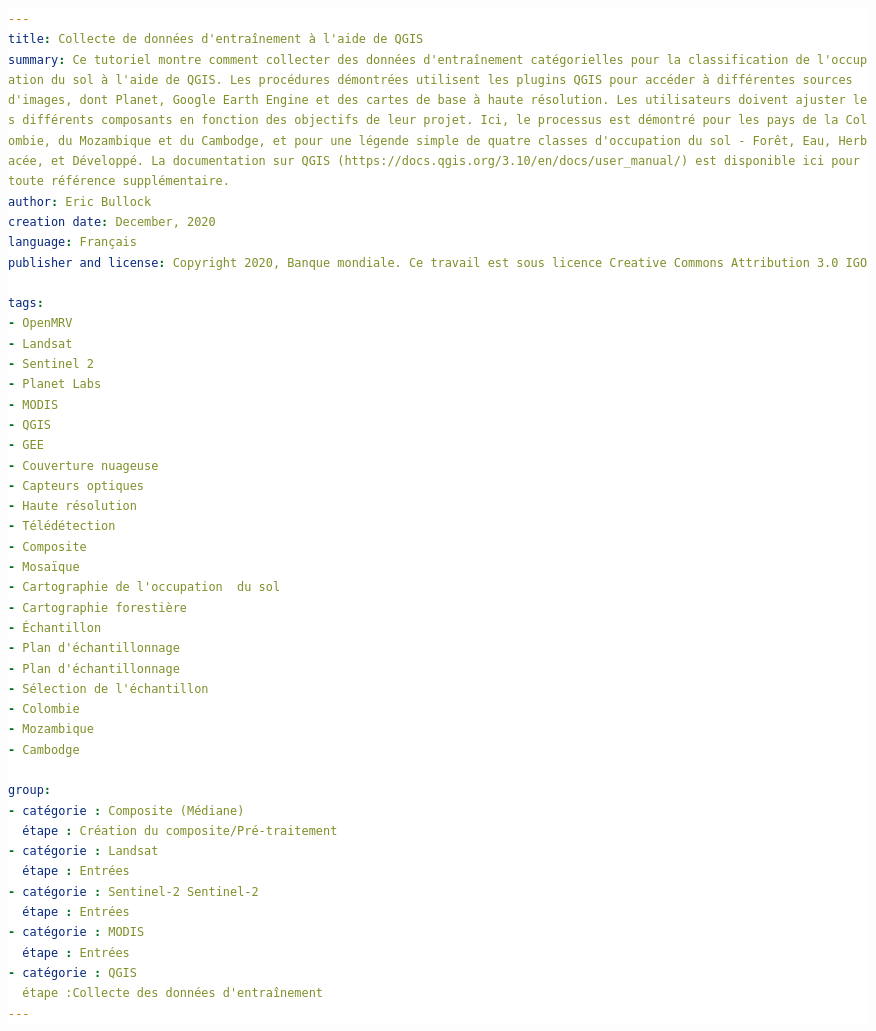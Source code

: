 ```yaml
---
title: Collecte de données d'entraînement à l'aide de QGIS
summary: Ce tutoriel montre comment collecter des données d'entraînement catégorielles pour la classification de l'occupation du sol à l'aide de QGIS. Les procédures démontrées utilisent les plugins QGIS pour accéder à différentes sources d'images, dont Planet, Google Earth Engine et des cartes de base à haute résolution. Les utilisateurs doivent ajuster les différents composants en fonction des objectifs de leur projet. Ici, le processus est démontré pour les pays de la Colombie, du Mozambique et du Cambodge, et pour une légende simple de quatre classes d'occupation du sol - Forêt, Eau, Herbacée, et Développé. La documentation sur QGIS (https://docs.qgis.org/3.10/en/docs/user_manual/) est disponible ici pour toute référence supplémentaire.
author: Eric Bullock
creation date: December, 2020
language: Français
publisher and license: Copyright 2020, Banque mondiale. Ce travail est sous licence Creative Commons Attribution 3.0 IGO

tags:
- OpenMRV
- Landsat
- Sentinel 2
- Planet Labs
- MODIS
- QGIS
- GEE
- Couverture nuageuse
- Capteurs optiques
- Haute résolution
- Télédétection
- Composite
- Mosaïque
- Cartographie de l'occupation  du sol
- Cartographie forestière
- Échantillon
- Plan d'échantillonnage
- Plan d'échantillonnage
- Sélection de l'échantillon
- Colombie
- Mozambique
- Cambodge

group:
- catégorie : Composite (Médiane)
  étape : Création du composite/Pré-traitement
- catégorie : Landsat
  étape : Entrées
- catégorie : Sentinel-2 Sentinel-2
  étape : Entrées
- catégorie : MODIS
  étape : Entrées
- catégorie : QGIS 
  étape :Collecte des données d'entraînement 
---
```
